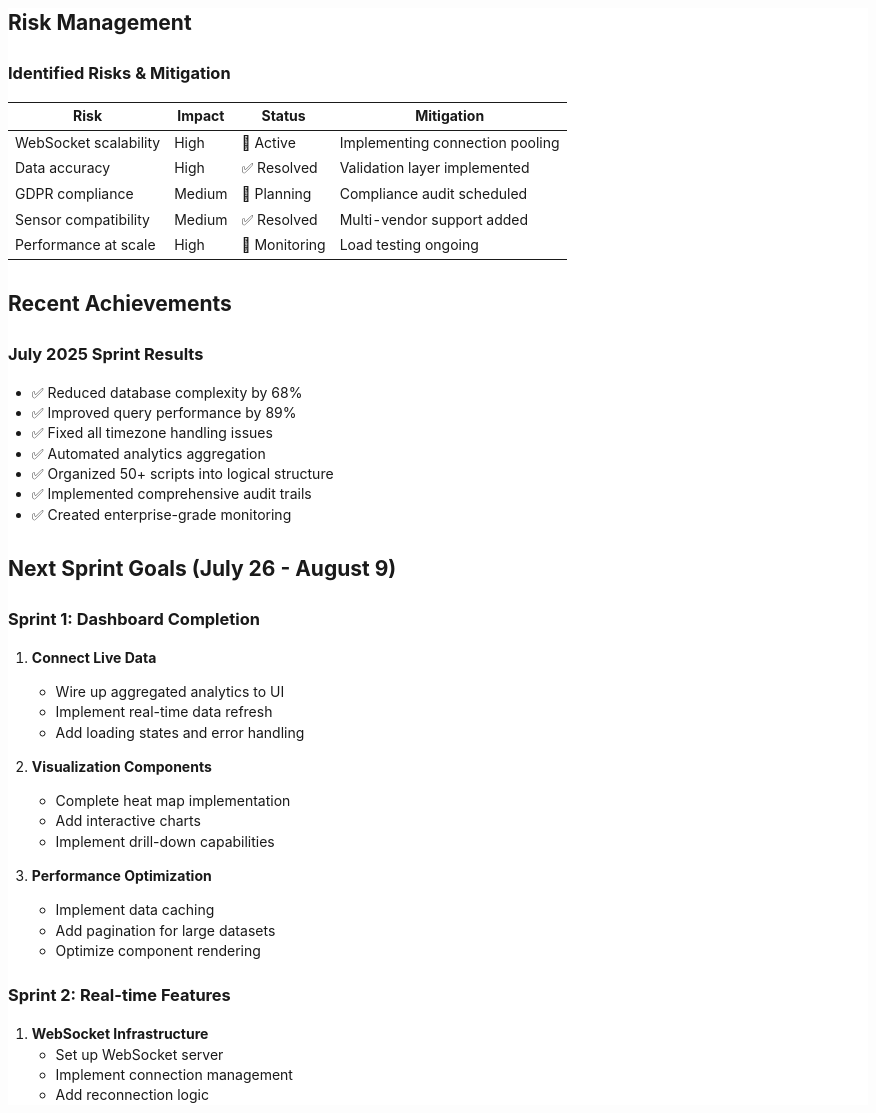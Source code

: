 ## Risk Management

### Identified Risks & Mitigation

| Risk | Impact | Status | Mitigation |
|------|--------|--------|------------|
| WebSocket scalability | High | 🚧 Active | Implementing connection pooling |
| Data accuracy | High | ✅ Resolved | Validation layer implemented |
| GDPR compliance | Medium | 🚧 Planning | Compliance audit scheduled |
| Sensor compatibility | Medium | ✅ Resolved | Multi-vendor support added |
| Performance at scale | High | 🚧 Monitoring | Load testing ongoing |

## Recent Achievements

### July 2025 Sprint Results
- ✅ Reduced database complexity by 68%
- ✅ Improved query performance by 89%
- ✅ Fixed all timezone handling issues
- ✅ Automated analytics aggregation
- ✅ Organized 50+ scripts into logical structure
- ✅ Implemented comprehensive audit trails
- ✅ Created enterprise-grade monitoring

## Next Sprint Goals (July 26 - August 9)

### Sprint 1: Dashboard Completion
1. **Connect Live Data**
   - Wire up aggregated analytics to UI
   - Implement real-time data refresh
   - Add loading states and error handling

2. **Visualization Components**
   - Complete heat map implementation
   - Add interactive charts
   - Implement drill-down capabilities

3. **Performance Optimization**
   - Implement data caching
   - Add pagination for large datasets
   - Optimize component rendering

### Sprint 2: Real-time Features
1. **WebSocket Infrastructure**
   - Set up WebSocket server
   - Implement connection management
   - Add reconnection logic
